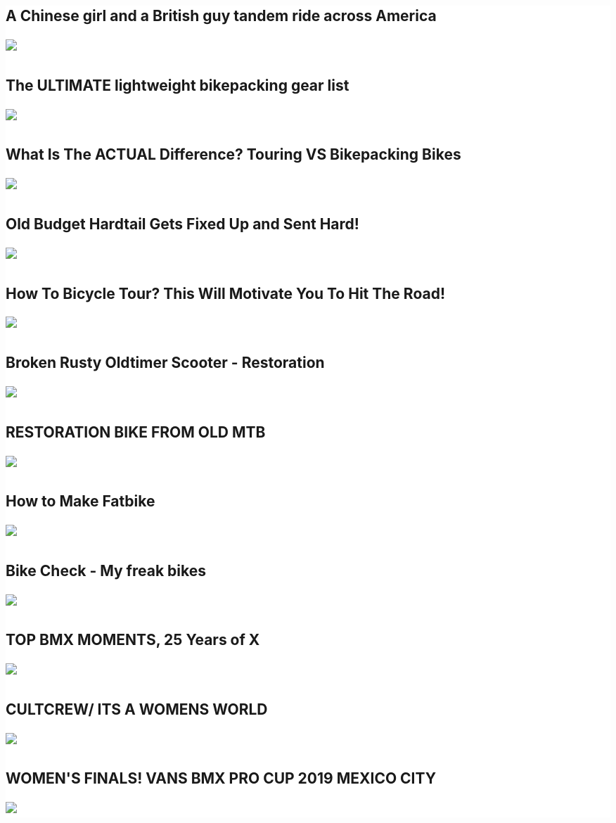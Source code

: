 A Chinese girl and a British guy tandem ride across America
-----------------------------------------------------------

[![]( /image/yid-N4OVuOH0czM.jpg)](https://www.youtube.com/watch?v=N4OVuOH0czM)

The ULTIMATE lightweight bikepacking gear list
----------------------------------------------

[![]( /image/yid-xQeykOgVt70.jpg)](https://www.youtube.com/watch?v=xQeykOgVt70)

What Is The ACTUAL Difference? Touring VS Bikepacking Bikes
-----------------------------------------------------------

[![]( /image/yid-IxZW3pTkIoU.jpg)](https://www.youtube.com/watch?v=IxZW3pTkIoU)

Old Budget Hardtail Gets Fixed Up and Sent Hard!
------------------------------------------------

[![]( /image/yid-SuHriPlFVy4.jpg)](https://www.youtube.com/watch?v=SuHriPlFVy4)

How To Bicycle Tour? This Will Motivate You To Hit The Road!
------------------------------------------------------------

[![]( /image/yid-UaFhYJJf1o4.jpg)](https://www.youtube.com/watch?v=UaFhYJJf1o4)

Broken Rusty Oldtimer Scooter - Restoration
-------------------------------------------

[![]( /image/yid-EVShbpzeh0E.jpg)](https://www.youtube.com/watch?v=EVShbpzeh0E)

RESTORATION BIKE FROM OLD MTB
-----------------------------

[![]( /image/yid-HmnJdfbCrO8.jpg)](https://www.youtube.com/watch?v=HmnJdfbCrO8)

How to Make Fatbike
-------------------

[![]( /image/yid-hbpO75PScG0.jpg)](https://www.youtube.com/watch?v=hbpO75PScG0)

Bike Check - My freak bikes
---------------------------

[![]( /image/yid-0ufNmUyf2co.jpg)](https://www.youtube.com/watch?v=0ufNmUyf2co)

TOP BMX MOMENTS, 25 Years of X
------------------------------

[![]( /image/yid-Sy1pHFdPBok.jpg)](https://www.youtube.com/watch?v=Sy1pHFdPBok)

CULTCREW/ ITS A WOMENS WORLD
----------------------------

[![]( /image/yid-DWsH0ZZZ3Co.jpg)](https://www.youtube.com/watch?v=DWsH0ZZZ3Co)

WOMEN'S FINALS! VANS BMX PRO CUP 2019 MEXICO CITY
-------------------------------------------------

[![]( /image/yid-AzFvjmOOg80.jpg)](https://www.youtube.com/watch?v=AzFvjmOOg80)
